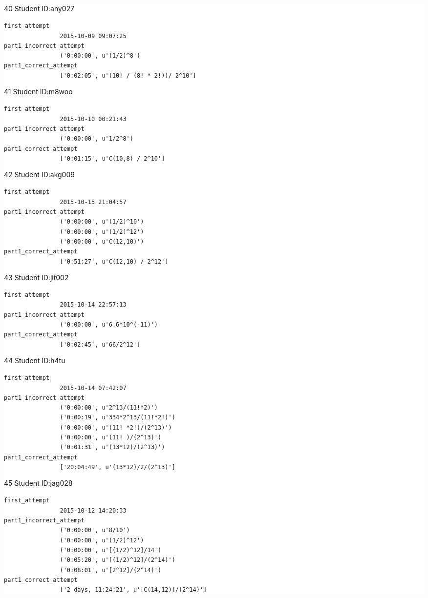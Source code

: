 40 Student ID:any027

	first_attempt
					2015-10-09 09:07:25
	part1_incorrect_attempt
					('0:00:00', u'(1/2)^8')
	part1_correct_attempt
					['0:02:05', u'(10! / (8! * 2!))/ 2^10']

41 Student ID:m8woo

	first_attempt
					2015-10-10 00:21:43
	part1_incorrect_attempt
					('0:00:00', u'1/2^8')
	part1_correct_attempt
					['0:01:15', u'C(10,8) / 2^10']

42 Student ID:akg009

	first_attempt
					2015-10-15 21:04:57
	part1_incorrect_attempt
					('0:00:00', u'(1/2)^10')
					('0:00:00', u'(1/2)^12')
					('0:00:00', u'C(12,10)')
	part1_correct_attempt
					['0:51:27', u'C(12,10) / 2^12']

43 Student ID:jit002

	first_attempt
					2015-10-14 22:57:13
	part1_incorrect_attempt
					('0:00:00', u'6.6*10^(-11)')
	part1_correct_attempt
					['0:02:45', u'66/2^12']

44 Student ID:h4tu

	first_attempt
					2015-10-14 07:42:07
	part1_incorrect_attempt
					('0:00:00', u'2^13/(11!*2)')
					('0:00:19', u'334*2^13/(11!*2!)')
					('0:00:00', u'(11! *2!)/(2^13)')
					('0:00:00', u'(11! )/(2^13)')
					('0:01:31', u'(13*12)/(2^13)')
	part1_correct_attempt
					['20:04:49', u'(13*12)/2/(2^13)']

45 Student ID:jag028

	first_attempt
					2015-10-12 14:20:33
	part1_incorrect_attempt
					('0:00:00', u'8/10')
					('0:00:00', u'(1/2)^12')
					('0:00:00', u'[(1/2)^12]/14')
					('0:05:20', u'[(1/2)^12]/(2^14)')
					('0:08:01', u'[2^12]/(2^14)')
	part1_correct_attempt
					['2 days, 11:24:21', u'[C(14,12)]/(2^14)']

